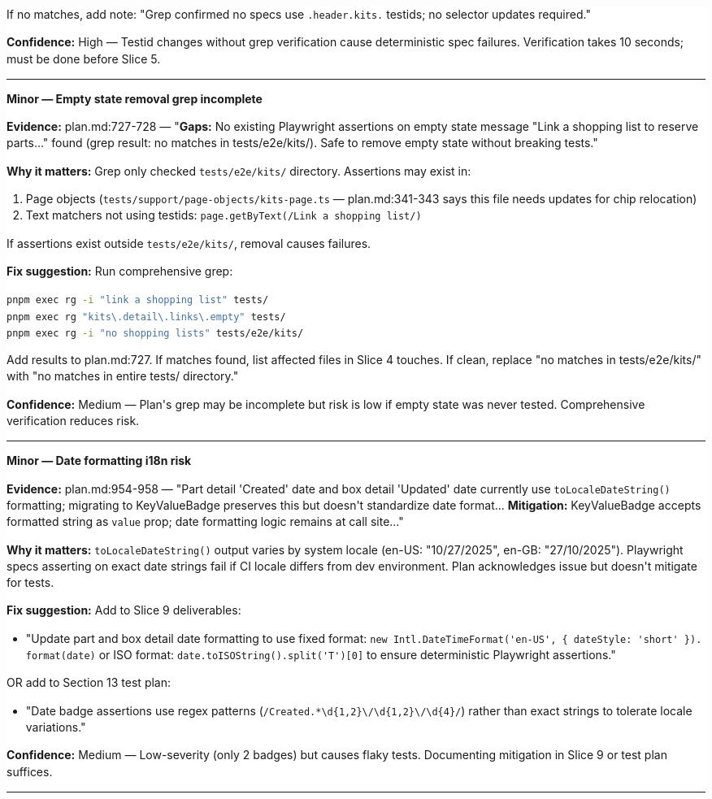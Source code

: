 If no matches, add note: "Grep confirmed no specs use `.header.kits.` testids; no selector updates required."

**Confidence:** High — Testid changes without grep verification cause deterministic spec failures. Verification takes 10 seconds; must be done before Slice 5.

---

**Minor — Empty state removal grep incomplete**

**Evidence:** plan.md:727-728 — "**Gaps:** No existing Playwright assertions on empty state message \"Link a shopping list to reserve parts...\" found (grep result: no matches in tests/e2e/kits/). Safe to remove empty state without breaking tests."

**Why it matters:** Grep only checked `tests/e2e/kits/` directory. Assertions may exist in:
1. Page objects (`tests/support/page-objects/kits-page.ts` — plan.md:341-343 says this file needs updates for chip relocation)
2. Text matchers not using testids: `page.getByText(/Link a shopping list/)`

If assertions exist outside `tests/e2e/kits/`, removal causes failures.

**Fix suggestion:** Run comprehensive grep:
```bash
pnpm exec rg -i "link a shopping list" tests/
pnpm exec rg "kits\.detail\.links\.empty" tests/
pnpm exec rg -i "no shopping lists" tests/e2e/kits/
```

Add results to plan.md:727. If matches found, list affected files in Slice 4 touches. If clean, replace "no matches in tests/e2e/kits/" with "no matches in entire tests/ directory."

**Confidence:** Medium — Plan's grep may be incomplete but risk is low if empty state was never tested. Comprehensive verification reduces risk.

---

**Minor — Date formatting i18n risk**

**Evidence:** plan.md:954-958 — "Part detail 'Created' date and box detail 'Updated' date currently use `toLocaleDateString()` formatting; migrating to KeyValueBadge preserves this but doesn't standardize date format... **Mitigation:** KeyValueBadge accepts formatted string as `value` prop; date formatting logic remains at call site..."

**Why it matters:** `toLocaleDateString()` output varies by system locale (en-US: "10/27/2025", en-GB: "27/10/2025"). Playwright specs asserting on exact date strings fail if CI locale differs from dev environment. Plan acknowledges issue but doesn't mitigate for tests.

**Fix suggestion:** Add to Slice 9 deliverables:
- "Update part and box detail date formatting to use fixed format: `new Intl.DateTimeFormat('en-US', { dateStyle: 'short' }).format(date)` or ISO format: `date.toISOString().split('T')[0]` to ensure deterministic Playwright assertions."

OR add to Section 13 test plan:
- "Date badge assertions use regex patterns (`/Created.*\d{1,2}\/\d{1,2}\/\d{4}/`) rather than exact strings to tolerate locale variations."

**Confidence:** Medium — Low-severity (only 2 badges) but causes flaky tests. Documenting mitigation in Slice 9 or test plan suffices.

---